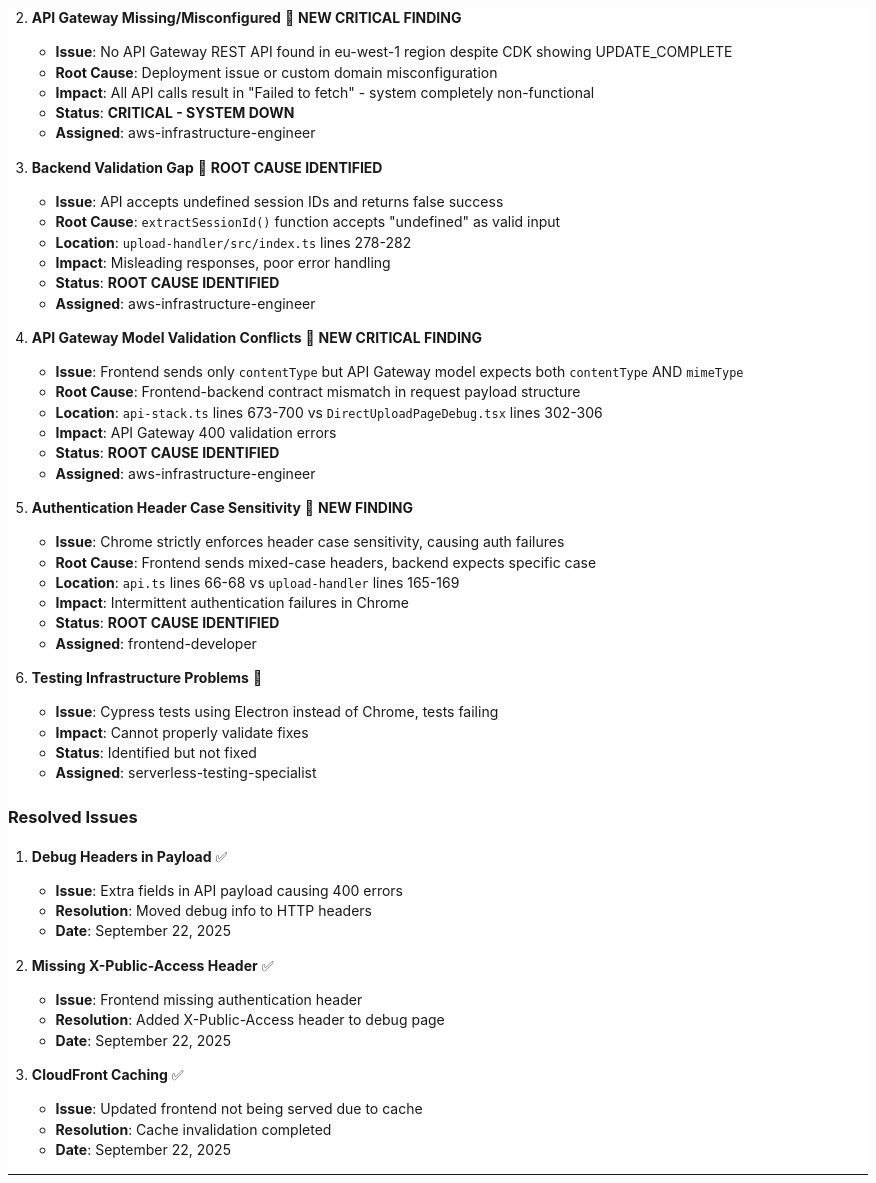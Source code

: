 2. **API Gateway Missing/Misconfigured** 🔴 **NEW CRITICAL FINDING**
   - **Issue**: No API Gateway REST API found in eu-west-1 region despite CDK showing UPDATE_COMPLETE
   - **Root Cause**: Deployment issue or custom domain misconfiguration
   - **Impact**: All API calls result in "Failed to fetch" - system completely non-functional
   - **Status**: **CRITICAL - SYSTEM DOWN**
   - **Assigned**: aws-infrastructure-engineer

3. **Backend Validation Gap** 🔴 **ROOT CAUSE IDENTIFIED**
   - **Issue**: API accepts undefined session IDs and returns false success
   - **Root Cause**: `extractSessionId()` function accepts "undefined" as valid input
   - **Location**: `upload-handler/src/index.ts` lines 278-282
   - **Impact**: Misleading responses, poor error handling
   - **Status**: **ROOT CAUSE IDENTIFIED**
   - **Assigned**: aws-infrastructure-engineer

4. **API Gateway Model Validation Conflicts** 🔴 **NEW CRITICAL FINDING**
   - **Issue**: Frontend sends only `contentType` but API Gateway model expects both `contentType` AND `mimeType`
   - **Root Cause**: Frontend-backend contract mismatch in request payload structure
   - **Location**: `api-stack.ts` lines 673-700 vs `DirectUploadPageDebug.tsx` lines 302-306
   - **Impact**: API Gateway 400 validation errors
   - **Status**: **ROOT CAUSE IDENTIFIED**
   - **Assigned**: aws-infrastructure-engineer

5. **Authentication Header Case Sensitivity** 🔴 **NEW FINDING**
   - **Issue**: Chrome strictly enforces header case sensitivity, causing auth failures
   - **Root Cause**: Frontend sends mixed-case headers, backend expects specific case
   - **Location**: `api.ts` lines 66-68 vs `upload-handler` lines 165-169
   - **Impact**: Intermittent authentication failures in Chrome
   - **Status**: **ROOT CAUSE IDENTIFIED**
   - **Assigned**: frontend-developer

6. **Testing Infrastructure Problems** 🔴
   - **Issue**: Cypress tests using Electron instead of Chrome, tests failing
   - **Impact**: Cannot properly validate fixes
   - **Status**: Identified but not fixed
   - **Assigned**: serverless-testing-specialist

### **Resolved Issues**
1. **Debug Headers in Payload** ✅
   - **Issue**: Extra fields in API payload causing 400 errors
   - **Resolution**: Moved debug info to HTTP headers
   - **Date**: September 22, 2025

2. **Missing X-Public-Access Header** ✅
   - **Issue**: Frontend missing authentication header
   - **Resolution**: Added X-Public-Access header to debug page
   - **Date**: September 22, 2025

3. **CloudFront Caching** ✅
   - **Issue**: Updated frontend not being served due to cache
   - **Resolution**: Cache invalidation completed
   - **Date**: September 22, 2025

---